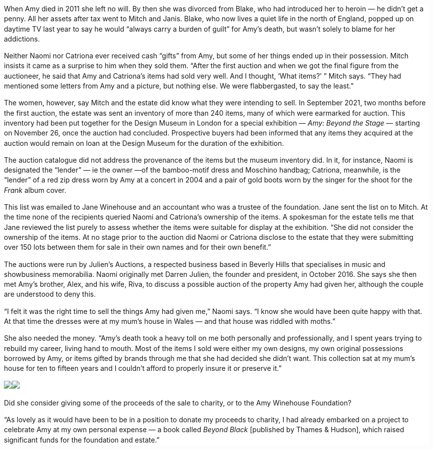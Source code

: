 When Amy died in 2011 she left no will. By then she was divorced from Blake, who had introduced her to heroin — he didn’t get a penny. All her assets after tax went to Mitch and Janis. Blake, who now lives a quiet life in the north of England, popped up on daytime TV last year to say he would “always carry a burden of guilt” for Amy’s death, but wasn’t solely to blame for her addictions.

Neither Naomi nor Catriona ever received cash “gifts” from Amy, but some of her things ended up in their possession. Mitch insists it came as a surprise to him when they sold them. “After the first auction and when we got the final figure from the auctioneer, he said that Amy and Catriona’s items had sold very well. And I thought, ‘What items?’ ” Mitch says. “They had mentioned some letters from Amy and a picture, but nothing else. We were flabbergasted, to say the least.”

The women, however, say Mitch and the estate did know what they were intending to sell. In September 2021, two months before the first auction, the estate was sent an inventory of more than 240 items, many of which were earmarked for auction. This inventory had been put together for the Design Museum in London for a special exhibition — _Amy: Beyond the Stage_ — starting on November 26, once the auction had concluded. Prospective buyers had been informed that any items they acquired at the auction would remain on loan at the Design Museum for the duration of the exhibition. 

The auction catalogue did not address the provenance of the items but the museum inventory did. In it, for instance, Naomi is designated the “lender” — ie the owner —of the bamboo-motif dress and Moschino handbag; Catriona, meanwhile, is the “lender” of a red zip dress worn by Amy at a concert in 2004 and a pair of gold boots worn by the singer for the shoot for the _Frank_ album cover. 

This list was emailed to Jane Winehouse and an accountant who was a trustee of the foundation. Jane sent the list on to Mitch. At the time none of the recipients queried Naomi and Catriona’s ownership of the items. A spokesman for the estate tells me that Jane reviewed the list purely to assess whether the items were suitable for display at the exhibition. “She did not consider the ownership of the items. At no stage prior to the auction did Naomi or Catriona disclose to the estate that they were submitting over 150 lots between them for sale in their own names and for their own benefit.” 

The auctions were run by Julien’s Auctions, a respected business based in Beverly Hills that specialises in music and showbusiness memorabilia. Naomi originally met Darren Julien, the founder and president, in October 2016\. She says she then met Amy’s brother, Alex, and his wife, Riva, to discuss a possible auction of the property Amy had given her, although the couple are understood to deny this. 

“I felt it was the right time to sell the things Amy had given me,” Naomi says. “I know she would have been quite happy with that. At that time the dresses were at my mum’s house in Wales — and that house was riddled with moths.”

She also needed the money. “Amy’s death took a heavy toll on me both personally and professionally, and I spent years trying to rebuild my career, living hand to mouth. Most of the items I sold were either my own designs, my own original possessions borrowed by Amy, or items gifted by brands through me that she had decided she didn’t want. This collection sat at my mum’s house for ten to fifteen years and I couldn’t afford to properly insure it or preserve it.”

![](https://proxy-prod.omnivore-image-cache.app/0x0,sa4S7spC2y0qBD4aZlIkgQ4Wj2sUkCbs6YLdRA6IHKlk/https://www.thetimes.co.uk/imageserver/image/%2Fmethode%2Ftimes%2Fprod%2Fweb%2Fbin%2F9a830061-91ac-4c4d-aec2-ede3f6f66a6d.jpg?crop=2929%2C3661%2C0%2C0&resize=1533)![](https://proxy-prod.omnivore-image-cache.app/0x0,sITpnUwFLTApMFe79F2e9TebWt_hDxUpBN4tgVaTd7Rc/https://www.thetimes.co.uk/imageserver/image/%2Fmethode%2Ftimes%2Fprod%2Fweb%2Fbin%2F9a830061-91ac-4c4d-aec2-ede3f6f66a6d.jpg?crop=2929%2C3661%2C0%2C0&resize=400&quality=3)

Did she consider giving some of the proceeds of the sale to charity, or to the Amy Winehouse Foundation? 

“As lovely as it would have been to be in a position to donate my proceeds to charity, I had already embarked on a project to celebrate Amy at my own personal expense — a book called _Beyond Black_ \[published by Thames & Hudson\], which raised significant funds for the foundation and estate.” 
